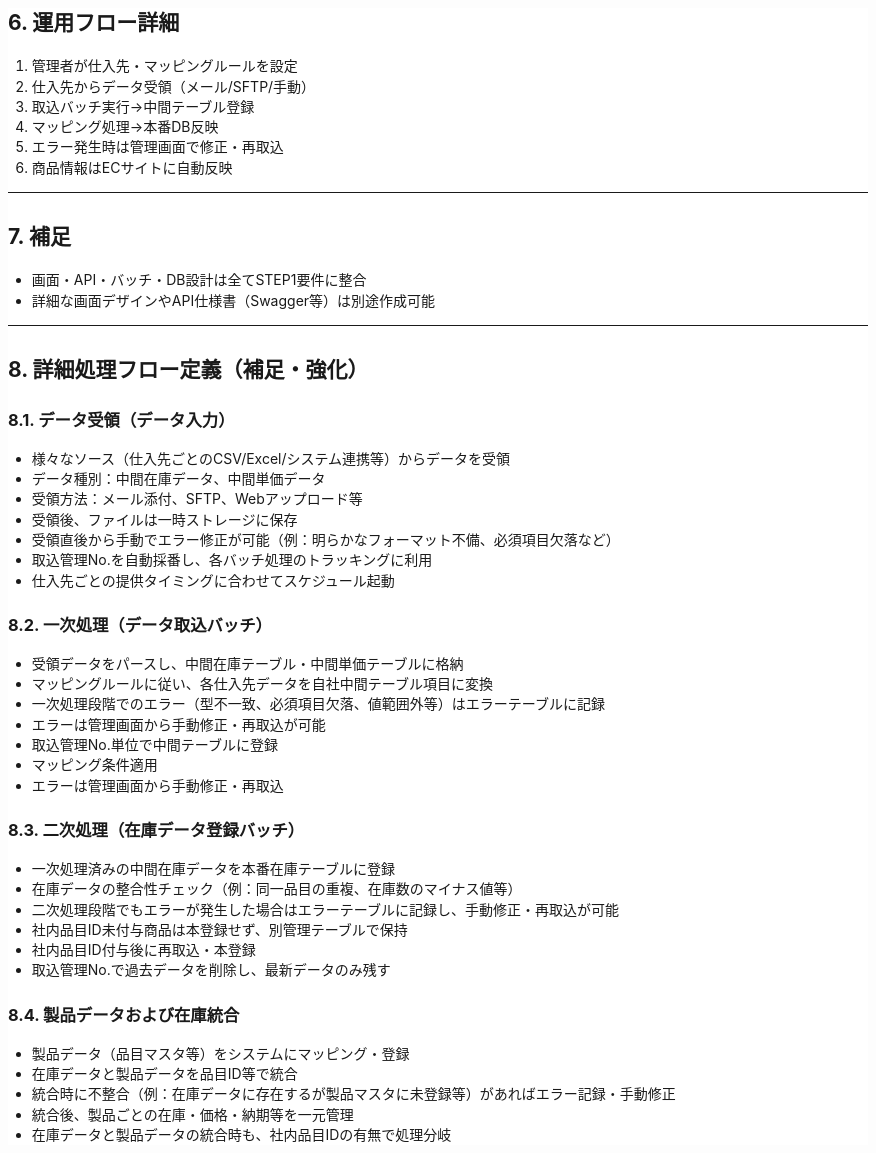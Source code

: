 
## 6. 運用フロー詳細
1. 管理者が仕入先・マッピングルールを設定
2. 仕入先からデータ受領（メール/SFTP/手動）
3. 取込バッチ実行→中間テーブル登録
4. マッピング処理→本番DB反映
5. エラー発生時は管理画面で修正・再取込
6. 商品情報はECサイトに自動反映

---

## 7. 補足
- 画面・API・バッチ・DB設計は全てSTEP1要件に整合
- 詳細な画面デザインやAPI仕様書（Swagger等）は別途作成可能 

---

## 8. 詳細処理フロー定義（補足・強化）

### 8.1. データ受領（データ入力）
- 様々なソース（仕入先ごとのCSV/Excel/システム連携等）からデータを受領
- データ種別：中間在庫データ、中間単価データ
- 受領方法：メール添付、SFTP、Webアップロード等
- 受領後、ファイルは一時ストレージに保存
- 受領直後から手動でエラー修正が可能（例：明らかなフォーマット不備、必須項目欠落など）
- 取込管理No.を自動採番し、各バッチ処理のトラッキングに利用
- 仕入先ごとの提供タイミングに合わせてスケジュール起動

### 8.2. 一次処理（データ取込バッチ）
- 受領データをパースし、中間在庫テーブル・中間単価テーブルに格納
- マッピングルールに従い、各仕入先データを自社中間テーブル項目に変換
- 一次処理段階でのエラー（型不一致、必須項目欠落、値範囲外等）はエラーテーブルに記録
- エラーは管理画面から手動修正・再取込が可能
- 取込管理No.単位で中間テーブルに登録
- マッピング条件適用
- エラーは管理画面から手動修正・再取込

### 8.3. 二次処理（在庫データ登録バッチ）
- 一次処理済みの中間在庫データを本番在庫テーブルに登録
- 在庫データの整合性チェック（例：同一品目の重複、在庫数のマイナス値等）
- 二次処理段階でもエラーが発生した場合はエラーテーブルに記録し、手動修正・再取込が可能
- 社内品目ID未付与商品は本登録せず、別管理テーブルで保持
- 社内品目ID付与後に再取込・本登録
- 取込管理No.で過去データを削除し、最新データのみ残す

### 8.4. 製品データおよび在庫統合
- 製品データ（品目マスタ等）をシステムにマッピング・登録
- 在庫データと製品データを品目ID等で統合
- 統合時に不整合（例：在庫データに存在するが製品マスタに未登録等）があればエラー記録・手動修正
- 統合後、製品ごとの在庫・価格・納期等を一元管理
- 在庫データと製品データの統合時も、社内品目IDの有無で処理分岐
